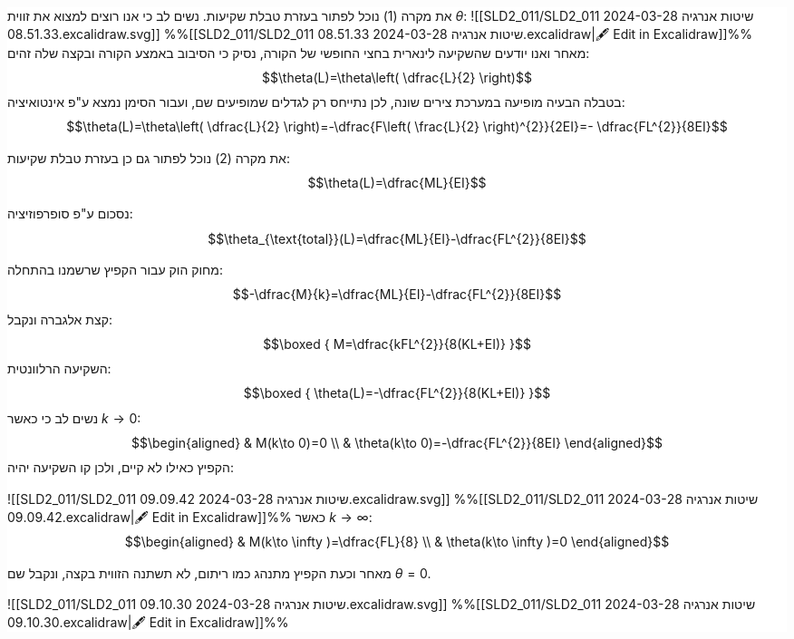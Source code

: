 את מקרה $(1)$ נוכל לפתור בעזרת טבלת שקיעות. נשים לב כי אנו רוצים למצוא את זווית $\theta$:
![[SLD2_011/SLD2_011 שיטות אנרגיה 2024-03-28 08.51.33.excalidraw.svg]]
%%[[SLD2_011/SLD2_011 שיטות אנרגיה 2024-03-28 08.51.33.excalidraw|🖋 Edit in Excalidraw]]%%
מאחר ואנו יודעים שהשקיעה לינארית בחצי החופשי של הקורה, נסיק כי הסיבוב באמצע הקורה ובקצה שלה זהים:
$$\theta(L)=\theta\left( \dfrac{L}{2} \right)$$
בטבלה הבעיה מופיעה במערכת צירים שונה, לכן נתייחס רק לגדלים שמופיעים שם, ועבור הסימן נמצא ע"פ אינטואיציה:
$$\theta(L)=\theta\left( \dfrac{L}{2} \right)=-\dfrac{F\left( \frac{L}{2} \right)^{2}}{2EI}=- \dfrac{FL^{2}}{8EI}$$

את מקרה $(2)$ נוכל לפתור גם כן  בעזרת טבלת שקיעות:
$$\theta(L)=\dfrac{ML}{EI}$$

נסכום ע"פ סופרפוזיציה:
$$\theta_{\text{total}}(L)=\dfrac{ML}{EI}-\dfrac{FL^{2}}{8EI}$$

מחוק הוק עבור הקפיץ שרשמנו בהתחלה:
$$-\dfrac{M}{k}=\dfrac{ML}{EI}-\dfrac{FL^{2}}{8EI}$$
קצת אלגברה ונקבל:
$$\boxed {
M=\dfrac{kFL^{2}}{8(KL+EI)}
 }$$
השקיעה הרלוונטית:
$$\boxed {
\theta(L)=-\dfrac{FL^{2}}{8(KL+EI)}
 }$$
נשים לב כי כאשר $k\to 0$:
$$\begin{aligned}
 & M(k\to 0)=0 \\
 & \theta(k\to 0)=-\dfrac{FL^{2}}{8EI}
\end{aligned}$$
הקפיץ כאילו לא קיים, ולכן קו השקיעה יהיה:

![[SLD2_011/SLD2_011 שיטות אנרגיה 2024-03-28 09.09.42.excalidraw.svg]]
%%[[SLD2_011/SLD2_011 שיטות אנרגיה 2024-03-28 09.09.42.excalidraw|🖋 Edit in Excalidraw]]%%
כאשר $k\to \infty$:
$$\begin{aligned}
 & M(k\to \infty )=\dfrac{FL}{8} \\
 & \theta(k\to \infty )=0
\end{aligned}$$

מאחר וכעת הקפיץ מתנהג כמו ריתום, לא תשתנה הזווית בקצה, ונקבל שם $\theta=0$.

![[SLD2_011/SLD2_011 שיטות אנרגיה 2024-03-28 09.10.30.excalidraw.svg]]
%%[[SLD2_011/SLD2_011 שיטות אנרגיה 2024-03-28 09.10.30.excalidraw|🖋 Edit in Excalidraw]]%%